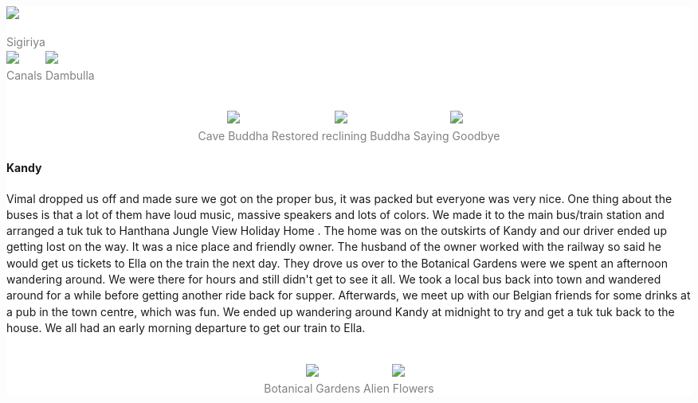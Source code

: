   <a style="display:inline-block;text-decoration:none;color: grey;" href="https://photos.google.com/share/AF1QipN81j28-KusLhbqiZOky5pAHxm9leXfdmJ99LIligAfXm_RyVcwwcHl4ofMy2E8gA/photo/AF1QipOT9RMITpCW5--Q1z9vtAn0Jso6EaLl5rJZd7eB?key=ckxMYkhMbVdZTktfcE1yZjlPMWtUM3hvZ1FGZXdB" target="_blank"><img loading="lazy" src="https://lh3.googleusercontent.com/pw/ACtC-3eCQsnnGaORA2hLtKBHx4YaDUTkeany5bQNhDILf9imV2M5L9oAohtMXc7JVI9-pmevPYndxfs6Mn4ON1Gr7G7aC2_1VneAkv2LPdOECgOOAqhBqrAFiSMJOAepBqUwSD7ye4hk-5DuOO1uc0xE6li9_Q=w200-no" width="200" /><div>Sigiriya</div></a> 
  <a style="display:inline-block;text-decoration:none;color: grey;" href="hhttps://photos.google.com/share/AF1QipN81j28-KusLhbqiZOky5pAHxm9leXfdmJ99LIligAfXm_RyVcwwcHl4ofMy2E8gA/photo/AF1QipMyWWCuuxDgHp9qrzU4uJqxOGXw_8y4WXdCxYJ5?key=ckxMYkhMbVdZTktfcE1yZjlPMWtUM3hvZ1FGZXdB" target="_blank"><img loading="lazy" src="https://lh3.googleusercontent.com/pw/ACtC-3ehEmXxEHIOfwxWfBYSK7HZFJW3LC77WtJ7bD14NeQldmb9TNh5yFm7HcSAjM5lQ-r2mNDaMLzZLI1WPr11eo8MfeIiUm_vgecqB5doBMhFpVZOjabtIv9npYmKudhxRJUQr86E6OB26MMfu7NtofRGIg=w350-no" width="350" /><div>Canals</div></a> 
  <a style="display:inline-block;text-decoration:none;color: grey;" href="https://photos.google.com/share/AF1QipN81j28-KusLhbqiZOky5pAHxm9leXfdmJ99LIligAfXm_RyVcwwcHl4ofMy2E8gA/photo/AF1QipN_BoWPX7cTx99YWTJGrkv8PSgx6dWMLoKUUf2I?key=ckxMYkhMbVdZTktfcE1yZjlPMWtUM3hvZ1FGZXdB" target="_blank"><img loading="lazy" src="https://lh3.googleusercontent.com/pw/ACtC-3dJa2Iimxpq-w4KzQYMcP49MXXiupSiBTBBb77U7P2BY-Z7Ofaw3ib7s3TPvm7hVs69R8s1e2Fna50V90CZX1Yd4AyzkV6uhDSDulex02-aWYuEmpCWn8Uv_fhlhyv3Y5wkK6jNQkq4rinbOMv-IbHlrA=w1300-h975-no" width="350" /><div>Dambulla</div></a> 
</div>
</br>
<div style="text-align: center">
  <a style="display:inline-block;text-decoration:none;color: grey;" href="https://photos.google.com/share/AF1QipN81j28-KusLhbqiZOky5pAHxm9leXfdmJ99LIligAfXm_RyVcwwcHl4ofMy2E8gA/photo/AF1QipPDkoLTucrkEubKQZnOhXuF4D8W-ydxSwZBZKa0?key=ckxMYkhMbVdZTktfcE1yZjlPMWtUM3hvZ1FGZXdB" target="_blank"><img loading="lazy" src="https://lh3.googleusercontent.com/pw/ACtC-3dYYW9ZWN_664R9VGC3fm63AVDe_16EFw5PuoCkY9P-PoX7AMEaYTfK298aHc4OvuBm5H_ngRnBah1SyMWIVm__dj4k1ymCRUKkVcrc7pVsKANH7jn7VSNdu_-qKwa3IYo3aJKcPqfNNc34DlxVcXfhMA=w315-no" width="315" /><div>Cave Buddha</div></a> 
  <a style="display:inline-block;text-decoration:none;color: grey;" href="https://photos.google.com/share/AF1QipN81j28-KusLhbqiZOky5pAHxm9leXfdmJ99LIligAfXm_RyVcwwcHl4ofMy2E8gA/photo/AF1QipMNBtMYLR-TSYfvwi_wP1lxv4iLf4Dg7hpBBgcf?key=ckxMYkhMbVdZTktfcE1yZjlPMWtUM3hvZ1FGZXdB" target="_blank"><img loading="lazy" src="https://lh3.googleusercontent.com/pw/ACtC-3dgh57rNbVvTo1TbLWm3JvaQqeodrnoZtb7GgFKshDanrKAVfzZ77BfSQDswrhJbjrKqf1Cs_GlOJmt4FkZTUmf9rcQYQ5igsKO00d9lJ8qBxAZHnNRgDUX8m06csUuSvsFZC953AswLsjVVVgZwrfr7Q=w315-no" width="315" /><div>Restored reclining Buddha</div></a> 
  <a style="display:inline-block;text-decoration:none;color: grey;" href="https://photos.google.com/share/AF1QipN81j28-KusLhbqiZOky5pAHxm9leXfdmJ99LIligAfXm_RyVcwwcHl4ofMy2E8gA/photo/AF1QipNTiTnkRkTR3IcM87uEtwRqLojK4S1vjGkny3LN?key=ckxMYkhMbVdZTktfcE1yZjlPMWtUM3hvZ1FGZXdB" target="_blank"><img loading="lazy" src="https://lh3.googleusercontent.com/pw/ACtC-3dpMZlUM5PkrSvKC3lU1ttvlvIrTN_yKoYKYOq5v_OGa88RR-aplVYhQPVKlNzNgadDz4hfPzFbQhGzg_FtULerPpfJ53muvqUxbgbZALmm1DzBJ0bZKAB3F3cyF_IUDzUPMzAEzYvImMjyT8RLw9dL8A=w315-no" width="315" /><div>Saying Goodbye</div></a> 
</div>

#### Kandy

Vimal dropped us off and made sure we got on the proper bus, it was packed but everyone was very nice.  One thing about the buses is that a lot of them have loud music, massive speakers and lots of colors.  We made it to the main bus/train station and arranged a tuk tuk to Hanthana Jungle View Holiday Home .  The home was on the outskirts of Kandy and our driver ended up getting lost on the way.  It was a nice place and friendly owner.  The husband of the owner worked with the railway so said he would get us tickets to Ella on the train the next day.  They drove us over to the Botanical Gardens were we spent an afternoon wandering around. We were there for hours and still didn't get to see it all.  We took a local bus back into town and wandered around for a while before getting another ride back for supper.  Afterwards, we meet up with our Belgian friends for some drinks at a pub in the town centre, which was fun.  We ended up wandering around Kandy at midnight to try and get a tuk tuk back to the house.  We all had an early morning departure to get our train to Ella.    

</br>
<div style="text-align: center">
  <a style="display:inline-block;text-decoration:none;color: grey;" href="https://photos.google.com/share/AF1QipN81j28-KusLhbqiZOky5pAHxm9leXfdmJ99LIligAfXm_RyVcwwcHl4ofMy2E8gA/photo/AF1QipORL_DzKzi3I86FUZiedBPGM4Xnu4aokX9hr9Eh?key=ckxMYkhMbVdZTktfcE1yZjlPMWtUM3hvZ1FGZXdB" target="_blank"><img loading="lazy" src="https://lh3.googleusercontent.com/pw/ACtC-3cuk4mFcGqkYOj1fM6R3wU41qeL0GtU-pNCAIp59cEppQq2ztNoeHE41yppHAG2rGx1CJvpjY4RsEu4Rw2-udFsr2fDcbVlwa82VHlNGbIxd8PqVzRpuJJ27G_9k-rEWgI2SrauGh7tu8av6y0B4OVoAA=w350-no" width="350" /><div>Botanical Gardens</div></a> 
  <a style="display:inline-block;text-decoration:none;color: grey;" href="https://photos.google.com/share/AF1QipN81j28-KusLhbqiZOky5pAHxm9leXfdmJ99LIligAfXm_RyVcwwcHl4ofMy2E8gA/photo/AF1QipPJe_bEFQ1y9zcdkoFiJm3DcdgxDF48WTdh_08U?key=ckxMYkhMbVdZTktfcE1yZjlPMWtUM3hvZ1FGZXdB" target="_blank"><img loading="lazy" src="https://lh3.googleusercontent.com/pw/ACtC-3fsV6HHr9qneF3fIdeOnMqsvRmjFahsYD4Obg56MDn3b5npyNg4WE4dlszYCZyc-l9Go3vLsgrw1hBmG0C8HIXw9SOauPZhApK56mwamPyvVvHZ3cRkKsYJdtRhWWdvJp0EN1ObA0RG54RlzU69xrcx7Q=w200-no" width="200" /><div>Alien Flowers</div></a> 
